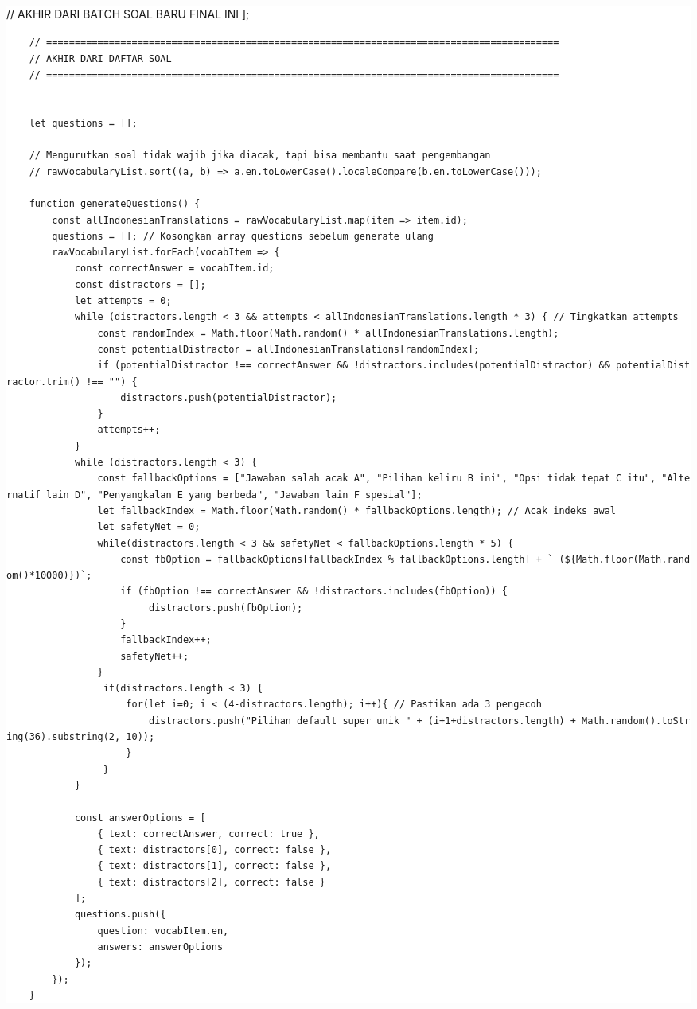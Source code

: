 

// AKHIR DARI BATCH SOAL BARU FINAL INI
        ];

        // ==========================================================================================
        // AKHIR DARI DAFTAR SOAL
        // ==========================================================================================


        let questions = [];

        // Mengurutkan soal tidak wajib jika diacak, tapi bisa membantu saat pengembangan
        // rawVocabularyList.sort((a, b) => a.en.toLowerCase().localeCompare(b.en.toLowerCase()));

        function generateQuestions() {
            const allIndonesianTranslations = rawVocabularyList.map(item => item.id);
            questions = []; // Kosongkan array questions sebelum generate ulang
            rawVocabularyList.forEach(vocabItem => {
                const correctAnswer = vocabItem.id;
                const distractors = [];
                let attempts = 0;
                while (distractors.length < 3 && attempts < allIndonesianTranslations.length * 3) { // Tingkatkan attempts
                    const randomIndex = Math.floor(Math.random() * allIndonesianTranslations.length);
                    const potentialDistractor = allIndonesianTranslations[randomIndex];
                    if (potentialDistractor !== correctAnswer && !distractors.includes(potentialDistractor) && potentialDistractor.trim() !== "") {
                        distractors.push(potentialDistractor);
                    }
                    attempts++;
                }
                while (distractors.length < 3) {
                    const fallbackOptions = ["Jawaban salah acak A", "Pilihan keliru B ini", "Opsi tidak tepat C itu", "Alternatif lain D", "Penyangkalan E yang berbeda", "Jawaban lain F spesial"];
                    let fallbackIndex = Math.floor(Math.random() * fallbackOptions.length); // Acak indeks awal
                    let safetyNet = 0;
                    while(distractors.length < 3 && safetyNet < fallbackOptions.length * 5) {
                        const fbOption = fallbackOptions[fallbackIndex % fallbackOptions.length] + ` (${Math.floor(Math.random()*10000)})`;
                        if (fbOption !== correctAnswer && !distractors.includes(fbOption)) {
                             distractors.push(fbOption);
                        }
                        fallbackIndex++;
                        safetyNet++;
                    }
                     if(distractors.length < 3) {
                         for(let i=0; i < (4-distractors.length); i++){ // Pastikan ada 3 pengecoh
                             distractors.push("Pilihan default super unik " + (i+1+distractors.length) + Math.random().toString(36).substring(2, 10));
                         }
                     }
                }

                const answerOptions = [
                    { text: correctAnswer, correct: true },
                    { text: distractors[0], correct: false },
                    { text: distractors[1], correct: false },
                    { text: distractors[2], correct: false }
                ];
                questions.push({
                    question: vocabItem.en,
                    answers: answerOptions
                });
            });
        }
